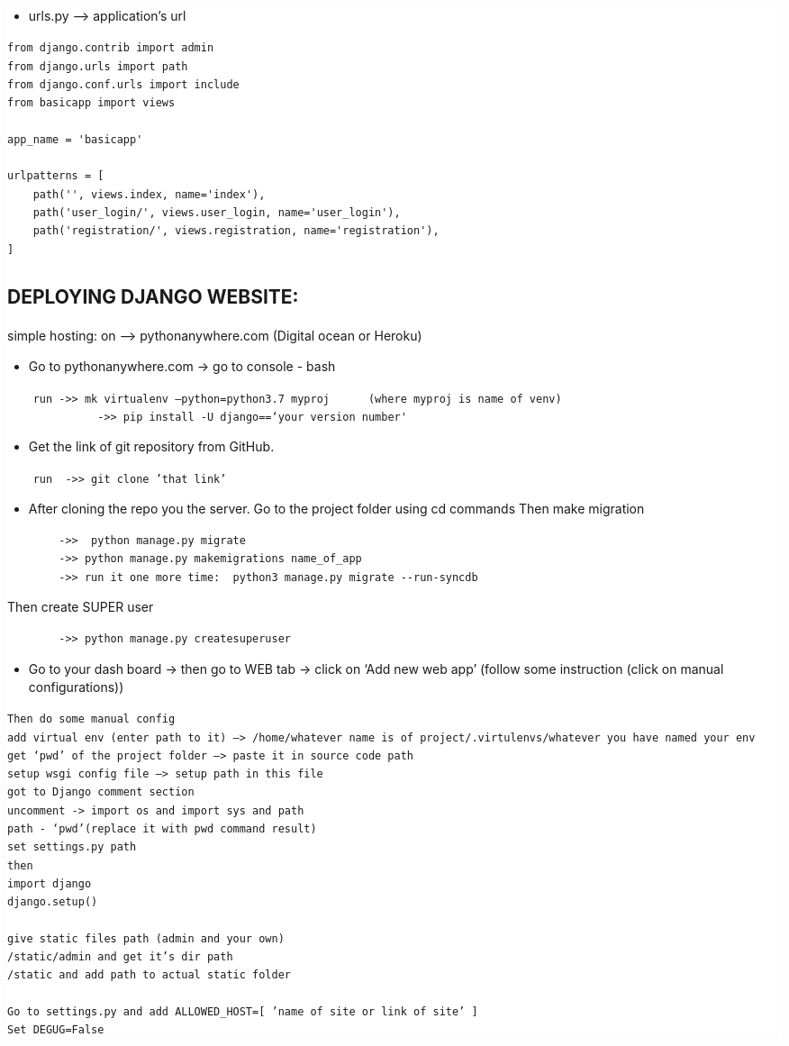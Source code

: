 * urls.py —> application’s url
```
from django.contrib import admin
from django.urls import path
from django.conf.urls import include
from basicapp import views

app_name = 'basicapp'

urlpatterns = [
    path('', views.index, name='index'),
    path('user_login/', views.user_login, name='user_login'),
    path('registration/', views.registration, name='registration'),
]
```

## DEPLOYING DJANGO WEBSITE:
simple hosting:
on —> pythonanywhere.com
(Digital ocean or Heroku)

* Go to pythonanywhere.com -> go to console - bash
```
	run ->> mk virtualenv —python=python3.7 myproj      (where myproj is name of venv)
              ->> pip install -U django==‘your version number'
```
* Get the link of git repository from GitHub.
```
	run  ->> git clone ’that link’
```

* After cloning the repo you the server. Go to the project folder using cd commands
Then make migration
```
		->>  python manage.py migrate
		->> python manage.py makemigrations name_of_app
		->> run it one more time:  python3 manage.py migrate --run-syncdb
```
Then create SUPER user
```
		->> python manage.py createsuperuser
```

* Go to your dash board -> then go to WEB tab -> click on ‘Add  new web app’ (follow some instruction (click on manual configurations))
```
Then do some manual config 
add virtual env (enter path to it) —> /home/whatever name is of project/.virtulenvs/whatever you have named your env
get ‘pwd’ of the project folder —> paste it in source code path 
setup wsgi config file —> setup path in this file
got to Django comment section
uncomment -> import os and import sys and path
path - ‘pwd’(replace it with pwd command result)
set settings.py path
then
import django
django.setup()

give static files path (admin and your own)
/static/admin and get it’s dir path
/static and add path to actual static folder

Go to settings.py and add ALLOWED_HOST=[ ’name of site or link of site’ ]
Set DEGUG=False
```
